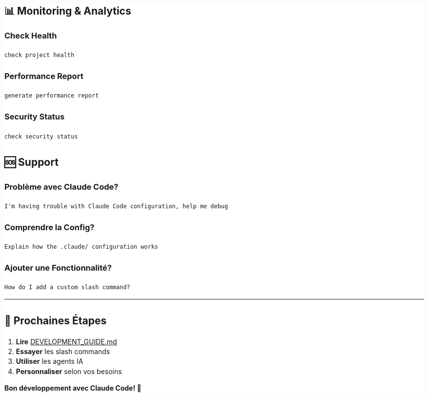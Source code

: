 ## 📊 Monitoring & Analytics

### Check Health
```
check project health
```

### Performance Report
```
generate performance report
```

### Security Status
```
check security status
```

## 🆘 Support

### Problème avec Claude Code?
```
I'm having trouble with Claude Code configuration, help me debug
```

### Comprendre la Config?
```
Explain how the .claude/ configuration works
```

### Ajouter une Fonctionnalité?
```
How do I add a custom slash command?
```

---

## 🎉 Prochaines Étapes

1. **Lire** [DEVELOPMENT_GUIDE.md](./DEVELOPMENT_GUIDE.md)
2. **Essayer** les slash commands
3. **Utiliser** les agents IA
4. **Personnaliser** selon vos besoins

**Bon développement avec Claude Code! 🚀**
